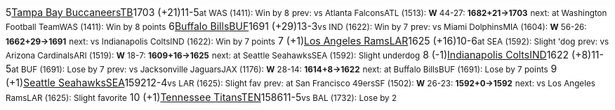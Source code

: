 </tr>
<tr><td>5</td><td><a href="#Tampa-Bay-Buccaneers-season-stats"><span class="ranking-name-full">Tampa Bay Buccaneers</span><span class="ranking-name-abv">TB</span></a></td><td>1703 <span class="slw">(+21)</span></td><td>11-5</td><td class="only-superwide-cell"><small>at WAS (1411): Win by 8</small></td></tr>
<tr class="collapsible">
        <td colspan="4"><small>prev: vs <span class="ranking-name-full">Atlanta Falcons</span><span class="ranking-name-abv">ATL</span> (1513): <b>W</b> 44-27: <b>1682+21→1703</b></small></td>
</tr>
<tr class="collapsible">
        <td colspan="4"><small>next: at <span class="ranking-name-full">Washington Football Team</span><span class="ranking-name-abv">WAS</span> (1411): Win by 8 points</small></td>
</tr>
<tr><td>6</td><td><a href="#Buffalo-Bills-season-stats"><span class="ranking-name-full">Buffalo Bills</span><span class="ranking-name-abv">BUF</span></a></td><td>1691 <span class="slw">(+29)</span></td><td>13-3</td><td class="only-superwide-cell"><small>vs IND (1622): Win by 7</small></td></tr>
<tr class="collapsible">
        <td colspan="4"><small>prev: vs <span class="ranking-name-full">Miami Dolphins</span><span class="ranking-name-abv">MIA</span> (1604): <b>W</b> 56-26: <b>1662+29→1691</b></small></td>
</tr>
<tr class="collapsible">
        <td colspan="4"><small>next: vs <span class="ranking-name-full">Indianapolis Colts</span><span class="ranking-name-abv">IND</span> (1622): Win by 7 points</small></td>
</tr>
<tr><td>7 <span class="slw">(+1)</span></td><td><a href="#Los-Angeles-Rams-season-stats"><span class="ranking-name-full">Los Angeles Rams</span><span class="ranking-name-abv">LAR</span></a></td><td>1625 <span class="slw">(+16)</span></td><td>10-6</td><td class="only-superwide-cell"><small>at SEA (1592): Slight 'dog</small></td></tr>
<tr class="collapsible">
        <td colspan="4"><small>prev: vs <span class="ranking-name-full">Arizona Cardinals</span><span class="ranking-name-abv">ARI</span> (1519): <b>W</b> 18-7: <b>1609+16→1625</b></small></td>
</tr>
<tr class="collapsible">
        <td colspan="4"><small>next: at <span class="ranking-name-full">Seattle Seahawks</span><span class="ranking-name-abv">SEA</span> (1592): Slight underdog</small></td>
</tr>
<tr><td>8 <span class="slw">(-1)</span></td><td><a href="#Indianapolis-Colts-season-stats"><span class="ranking-name-full">Indianapolis Colts</span><span class="ranking-name-abv">IND</span></a></td><td>1622 <span class="slw">(+8)</span></td><td>11-5</td><td class="only-superwide-cell"><small>at BUF (1691): Lose by 7</small></td></tr>
<tr class="collapsible">
        <td colspan="4"><small>prev: vs <span class="ranking-name-full">Jacksonville Jaguars</span><span class="ranking-name-abv">JAX</span> (1176): <b>W</b> 28-14: <b>1614+8→1622</b></small></td>
</tr>
<tr class="collapsible">
        <td colspan="4"><small>next: at <span class="ranking-name-full">Buffalo Bills</span><span class="ranking-name-abv">BUF</span> (1691): Lose by 7 points</small></td>
</tr>
<tr><td>9 <span class="slw">(+1)</span></td><td><a href="#Seattle-Seahawks-season-stats"><span class="ranking-name-full">Seattle Seahawks</span><span class="ranking-name-abv">SEA</span></a></td><td>1592</td><td>12-4</td><td class="only-superwide-cell"><small>vs LAR (1625): Slight fav</small></td></tr>
<tr class="collapsible">
        <td colspan="4"><small>prev: at <span class="ranking-name-full">San Francisco 49ers</span><span class="ranking-name-abv">SF</span> (1502): <b>W</b> 26-23: <b>1592+0→1592</b></small></td>
</tr>
<tr class="collapsible">
        <td colspan="4"><small>next: vs <span class="ranking-name-full">Los Angeles Rams</span><span class="ranking-name-abv">LAR</span> (1625): Slight favorite</small></td>
</tr>
<tr><td>10 <span class="slw">(+1)</span></td><td><a href="#Tennessee-Titans-season-stats"><span class="ranking-name-full">Tennessee Titans</span><span class="ranking-name-abv">TEN</span></a></td><td>1586</td><td>11-5</td><td class="only-superwide-cell"><small>vs BAL (1732): Lose by 2</small></td></tr>